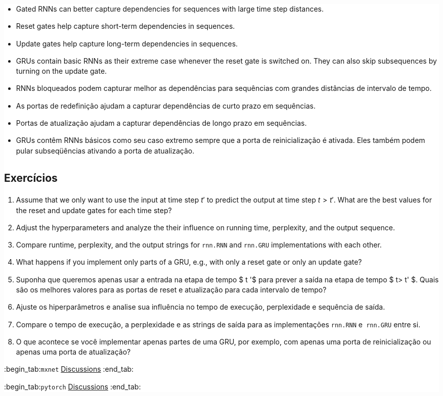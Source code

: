 * Gated RNNs can better capture dependencies for sequences with large time step distances.
* Reset gates help capture short-term dependencies in sequences.
* Update gates help capture long-term dependencies in sequences.
* GRUs contain basic RNNs as their extreme case whenever the reset gate is switched on. They can also skip subsequences by turning on the update gate.

* RNNs bloqueados podem capturar melhor as dependências para sequências com grandes distâncias de intervalo de tempo.
* As portas de redefinição ajudam a capturar dependências de curto prazo em sequências.
* Portas de atualização ajudam a capturar dependências de longo prazo em sequências.
* GRUs contêm RNNs básicos como seu caso extremo sempre que a porta de reinicialização é ativada. Eles também podem pular subseqüências ativando a porta de atualização.

## Exercícios

1. Assume that we only want to use the input at time step $t'$ to predict the output at time step $t > t'$. What are the best values for the reset and update gates for each time step?
2. Adjust the hyperparameters and analyze the their influence on running time, perplexity, and the output sequence.
3. Compare runtime, perplexity, and the output strings for `rnn.RNN` and `rnn.GRU` implementations with each other.
4. What happens if you implement only parts of a GRU, e.g., with only a reset gate or only an update gate?

1. Suponha que queremos apenas usar a entrada na etapa de tempo $ t '$ para prever a saída na etapa de tempo $ t> t' $. Quais são os melhores valores para as portas de reset e atualização para cada intervalo de tempo?
1. Ajuste os hiperparâmetros e analise sua influência no tempo de execução, perplexidade e sequência de saída.
1. Compare o tempo de execução, a perplexidade e as strings de saída para as implementações `rnn.RNN` e` rnn.GRU` entre si.
1. O que acontece se você implementar apenas partes de uma GRU, por exemplo, com apenas uma porta de reinicialização ou apenas uma porta de atualização?


:begin_tab:`mxnet`
[Discussions](https://discuss.d2l.ai/t/342)
:end_tab:

:begin_tab:`pytorch`
[Discussions](https://discuss.d2l.ai/t/1056)
:end_tab:

